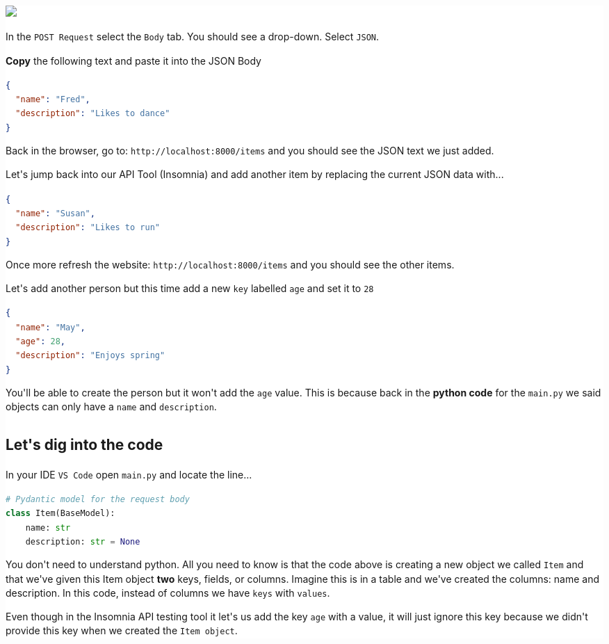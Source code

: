 ![](/images/insomnia-api-tool-add-json.png)

In the `POST Request` select the `Body` tab. You should see a drop-down. Select `JSON`.

**Copy** the following text and paste it into the JSON Body

```json
{
  "name": "Fred",
  "description": "Likes to dance"
}
```

Back in the browser, go to: `http://localhost:8000/items` and you should see the JSON text we just added.

Let's jump back into our API Tool (Insomnia) and add another item by replacing the current JSON data with...

```json
{
  "name": "Susan",
  "description": "Likes to run"
}
```

Once more refresh the website: `http://localhost:8000/items` and you should see the other items.

Let's add another person but this time add a new `key` labelled `age` and set it to `28`

```json
{
  "name": "May",
  "age": 28,
  "description": "Enjoys spring"
}
```

You'll be able to create the person but it won't add the `age` value. This is because back in the **python code** for the `main.py` we said objects can only have a `name` and `description`.

## Let's dig into the code

In your IDE `VS Code` open `main.py` and locate the line...

```python
# Pydantic model for the request body
class Item(BaseModel):
    name: str
    description: str = None
```

You don't need to understand python. All you need to know is that the code above is creating a new object we called `Item` and that we've given this Item object **two** keys, fields, or columns. Imagine this is in a table and we've created the columns: name and description. In this code, instead of columns we have `keys` with `values`.

Even though in the Insomnia API testing tool it let's us add the key `age` with a value, it will just ignore this key because we didn't provide this key when we created the `Item object`.
